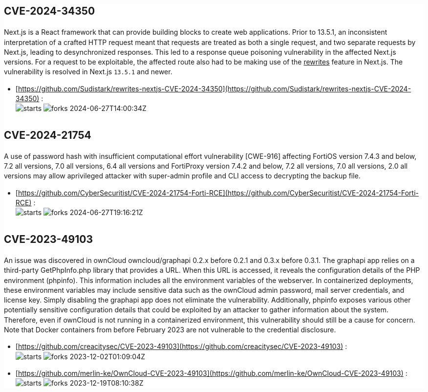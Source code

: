 ## CVE-2024-34350
 Next.js is a React framework that can provide building blocks to create web applications. Prior to 13.5.1, an inconsistent interpretation of a crafted HTTP request meant that requests are treated as both a single request, and two separate requests by Next.js, leading to desynchronized responses. This led to a response queue poisoning vulnerability in the affected Next.js versions. For a request to be exploitable, the affected route also had to be making use of the [rewrites](https://nextjs.org/docs/app/api-reference/next-config-js/rewrites) feature in Next.js. The vulnerability is resolved in Next.js `13.5.1` and newer.

- [https://github.com/Sudistark/rewrites-nextjs-CVE-2024-34350](https://github.com/Sudistark/rewrites-nextjs-CVE-2024-34350) :  
![starts](https://img.shields.io/github/stars/Sudistark/rewrites-nextjs-CVE-2024-34350.svg) 
![forks](https://img.shields.io/github/forks/Sudistark/rewrites-nextjs-CVE-2024-34350.svg) 
2024-06-27T14:00:34Z

## CVE-2024-21754
 A use of password hash with insufficient computational effort vulnerability [CWE-916] affecting FortiOS version 7.4.3 and below, 7.2 all versions, 7.0 all versions, 6.4 all versions and FortiProxy version 7.4.2 and below, 7.2 all versions, 7.0 all versions, 2.0 all versions may allow aprivileged attacker with super-admin profile and CLI access to decrypting the backup file.

- [https://github.com/CyberSecuritist/CVE-2024-21754-Forti-RCE](https://github.com/CyberSecuritist/CVE-2024-21754-Forti-RCE) :  
![starts](https://img.shields.io/github/stars/CyberSecuritist/CVE-2024-21754-Forti-RCE.svg) 
![forks](https://img.shields.io/github/forks/CyberSecuritist/CVE-2024-21754-Forti-RCE.svg) 
2024-06-27T19:16:21Z

## CVE-2023-49103
 An issue was discovered in ownCloud owncloud/graphapi 0.2.x before 0.2.1 and 0.3.x before 0.3.1. The graphapi app relies on a third-party GetPhpInfo.php library that provides a URL. When this URL is accessed, it reveals the configuration details of the PHP environment (phpinfo). This information includes all the environment variables of the webserver. In containerized deployments, these environment variables may include sensitive data such as the ownCloud admin password, mail server credentials, and license key. Simply disabling the graphapi app does not eliminate the vulnerability. Additionally, phpinfo exposes various other potentially sensitive configuration details that could be exploited by an attacker to gather information about the system. Therefore, even if ownCloud is not running in a containerized environment, this vulnerability should still be a cause for concern. Note that Docker containers from before February 2023 are not vulnerable to the credential disclosure.

- [https://github.com/creacitysec/CVE-2023-49103](https://github.com/creacitysec/CVE-2023-49103) :  
![starts](https://img.shields.io/github/stars/creacitysec/CVE-2023-49103.svg) 
![forks](https://img.shields.io/github/forks/creacitysec/CVE-2023-49103.svg) 
2023-12-02T01:09:04Z

- [https://github.com/merlin-ke/OwnCloud-CVE-2023-49103](https://github.com/merlin-ke/OwnCloud-CVE-2023-49103) :  
![starts](https://img.shields.io/github/stars/merlin-ke/OwnCloud-CVE-2023-49103.svg) 
![forks](https://img.shields.io/github/forks/merlin-ke/OwnCloud-CVE-2023-49103.svg) 
2023-12-19T08:10:38Z
